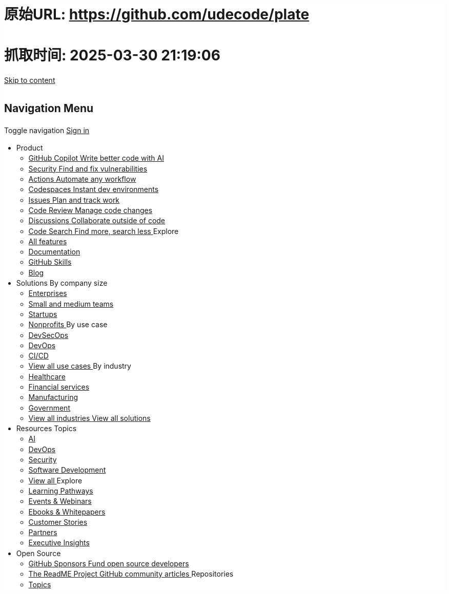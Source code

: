 # 原始URL: https://github.com/udecode/plate

# 抓取时间: 2025-03-30 21:19:06

[Skip to content](https://github.com/udecode/plate#start-of-content)
## Navigation Menu
Toggle navigation
[ ](https://github.com/)
[ Sign in ](https://github.com/login?return_to=https%3A%2F%2Fgithub.com%2Fudecode%2Fplate)
  * Product 
    * [ GitHub Copilot Write better code with AI  ](https://github.com/features/copilot)
    * [ Security Find and fix vulnerabilities  ](https://github.com/features/security)
    * [ Actions Automate any workflow  ](https://github.com/features/actions)
    * [ Codespaces Instant dev environments  ](https://github.com/features/codespaces)
    * [ Issues Plan and track work  ](https://github.com/features/issues)
    * [ Code Review Manage code changes  ](https://github.com/features/code-review)
    * [ Discussions Collaborate outside of code  ](https://github.com/features/discussions)
    * [ Code Search Find more, search less  ](https://github.com/features/code-search)
Explore
    * [ All features ](https://github.com/features)
    * [ Documentation ](https://docs.github.com)
    * [ GitHub Skills ](https://skills.github.com)
    * [ Blog ](https://github.blog)
  * Solutions 
By company size
    * [ Enterprises ](https://github.com/enterprise)
    * [ Small and medium teams ](https://github.com/team)
    * [ Startups ](https://github.com/enterprise/startups)
    * [ Nonprofits ](https://github.com/solutions/industry/nonprofits)
By use case
    * [ DevSecOps ](https://github.com/solutions/use-case/devsecops)
    * [ DevOps ](https://github.com/solutions/use-case/devops)
    * [ CI/CD ](https://github.com/solutions/use-case/ci-cd)
    * [ View all use cases ](https://github.com/solutions/use-case)
By industry
    * [ Healthcare ](https://github.com/solutions/industry/healthcare)
    * [ Financial services ](https://github.com/solutions/industry/financial-services)
    * [ Manufacturing ](https://github.com/solutions/industry/manufacturing)
    * [ Government ](https://github.com/solutions/industry/government)
    * [ View all industries ](https://github.com/solutions/industry)
[ View all solutions ](https://github.com/solutions)
  * Resources 
Topics
    * [ AI ](https://github.com/resources/articles/ai)
    * [ DevOps ](https://github.com/resources/articles/devops)
    * [ Security ](https://github.com/resources/articles/security)
    * [ Software Development ](https://github.com/resources/articles/software-development)
    * [ View all ](https://github.com/resources/articles)
Explore
    * [ Learning Pathways ](https://resources.github.com/learn/pathways)
    * [ Events & Webinars ](https://resources.github.com)
    * [ Ebooks & Whitepapers ](https://github.com/resources/whitepapers)
    * [ Customer Stories ](https://github.com/customer-stories)
    * [ Partners ](https://partner.github.com)
    * [ Executive Insights ](https://github.com/solutions/executive-insights)
  * Open Source 
    * [ GitHub Sponsors Fund open source developers  ](https://github.com/sponsors)
    * [ The ReadME Project GitHub community articles  ](https://github.com/readme)
Repositories
    * [ Topics ](https://github.com/topics)